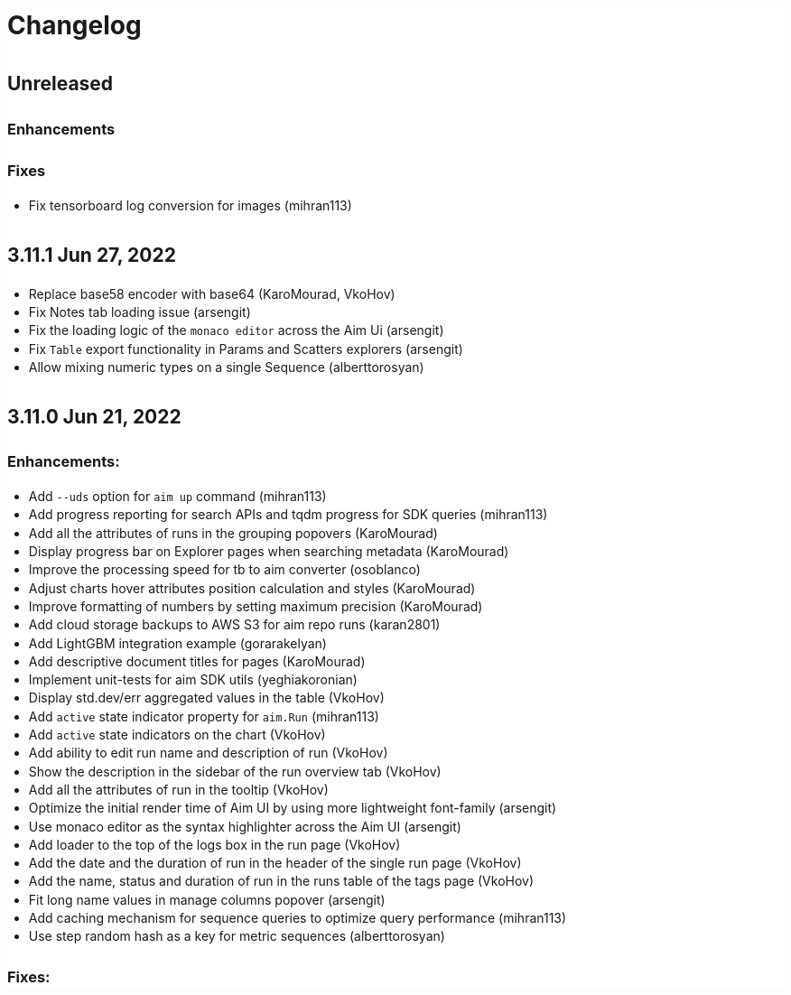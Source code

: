 # Changelog

## Unreleased 

### Enhancements

### Fixes
- Fix tensorboard log conversion for images (mihran113)

## 3.11.1 Jun 27, 2022

- Replace base58 encoder with base64 (KaroMourad, VkoHov)
- Fix Notes tab loading issue (arsengit)
- Fix the loading logic of the `monaco editor` across the Aim Ui (arsengit)
- Fix `Table` export functionality in Params and Scatters explorers (arsengit)
- Allow mixing numeric types on a single Sequence (alberttorosyan)

## 3.11.0 Jun 21, 2022

### Enhancements:

- Add `--uds` option for `aim up` command (mihran113)
- Add progress reporting for search APIs and tqdm progress for SDK queries (mihran113)
- Add all the attributes of runs in the grouping popovers (KaroMourad)
- Display progress bar on Explorer pages when searching metadata (KaroMourad)
- Improve the processing speed for tb to aim converter (osoblanco)
- Adjust charts hover attributes position calculation and styles (KaroMourad)
- Improve formatting of numbers by setting maximum precision (KaroMourad)
- Add cloud storage backups to AWS S3 for aim repo runs (karan2801)
- Add LightGBM integration example (gorarakelyan)
- Add descriptive document titles for pages (KaroMourad)
- Implement unit-tests for aim SDK utils (yeghiakoronian)
- Display std.dev/err aggregated values in the table (VkoHov)
- Add `active` state indicator property for `aim.Run` (mihran113)
- Add `active` state indicators on the chart (VkoHov)
- Add ability to edit run name and description of run (VkoHov)
- Show the description in the sidebar of the run overview tab (VkoHov)
- Add all the attributes of run in the tooltip (VkoHov)
- Optimize the initial render time of Aim UI by using more lightweight font-family (arsengit)
- Use monaco editor as the syntax highlighter across the Aim UI (arsengit)
- Add loader to the top of the logs box in the run page (VkoHov)
- Add the date and the duration of run in the header of the single run page (VkoHov)
- Add the name, status and duration of run in the runs table of the tags page (VkoHov)
- Fit long name values in manage columns popover (arsengit)
- Add caching mechanism for sequence queries to optimize query performance (mihran113)
- Use step random hash as a key for metric sequences (alberttorosyan)

### Fixes:

